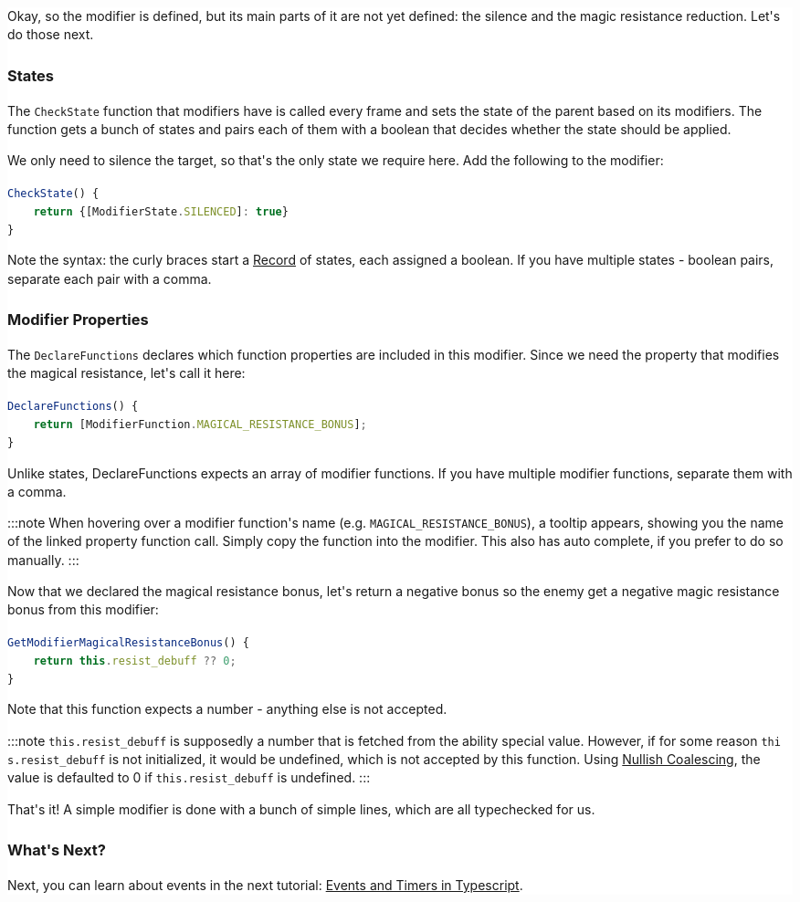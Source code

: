 Okay, so the modifier is defined, but its main parts of it are not yet defined: the silence and the magic resistance reduction. Let's do those next.

### States

The `CheckState` function that modifiers have is called every frame and sets the state of the parent based on its modifiers. The function gets a bunch of states and pairs each of them with a boolean that decides whether the state should be applied.

We only need to silence the target, so that's the only state we require here. Add the following to the modifier:

```ts
CheckState() {
    return {[ModifierState.SILENCED]: true}
}
```

Note the syntax: the curly braces start a [Record](https://www.typescriptlang.org/docs/handbook/utility-types.html#recordkeystype) of states, each assigned a boolean. If you have multiple states - boolean pairs, separate each pair with a comma.

### Modifier Properties

The `DeclareFunctions` declares which function properties are included in this modifier. Since we need the property that modifies the magical resistance, let's call it here:

```ts
DeclareFunctions() {
    return [ModifierFunction.MAGICAL_RESISTANCE_BONUS];
}
```

Unlike states, DeclareFunctions expects an array of modifier functions. If you have multiple modifier functions, separate them with a comma.

:::note
When hovering over a modifier function's name (e.g. `MAGICAL_RESISTANCE_BONUS`), a tooltip appears, showing you the name of the linked property function call. Simply copy the function into the modifier. This also has auto complete, if you prefer to do so manually.
:::

Now that we declared the magical resistance bonus, let's return a negative bonus so the enemy get a negative magic resistance bonus from this modifier:
```ts
GetModifierMagicalResistanceBonus() {
    return this.resist_debuff ?? 0;
}
```

Note that this function expects a number - anything else is not accepted.

:::note
`this.resist_debuff` is supposedly a number that is fetched from the ability special value. However, if for some reason `this.resist_debuff` is not initialized, it would be undefined, which is not accepted by this function. Using [Nullish Coalescing](https://www.typescriptlang.org/docs/handbook/release-notes/typescript-3-7.html#nullish-coalescing), the value is defaulted to 0 if `this.resist_debuff` is undefined.
:::

That's it! A simple modifier is done with a bunch of simple lines, which are all typechecked for us.

### What's Next?

Next, you can learn about events in the next tutorial: [Events and Timers in Typescript](typescript-events).

